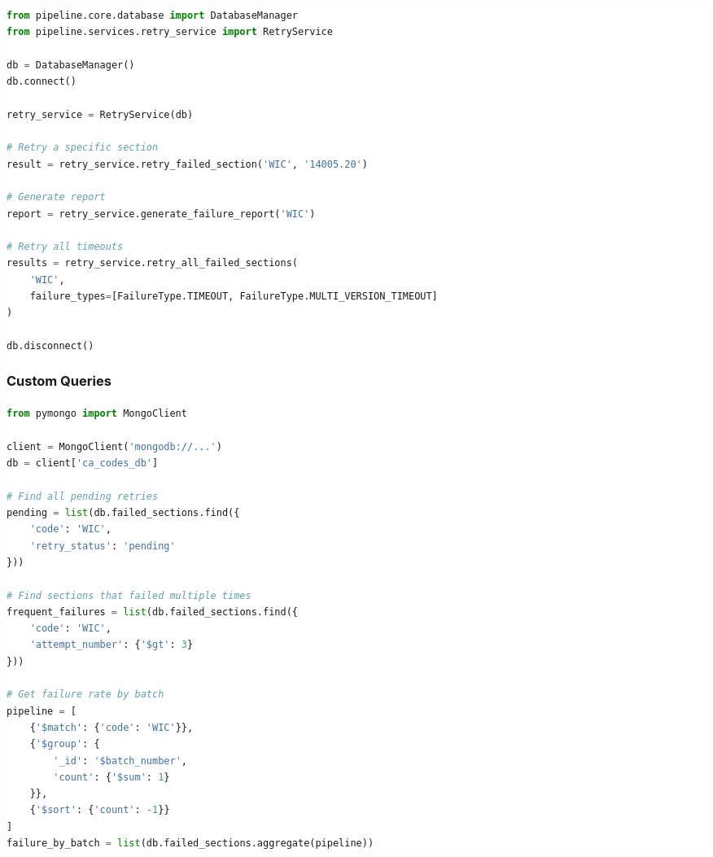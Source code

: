 ```python
from pipeline.core.database import DatabaseManager
from pipeline.services.retry_service import RetryService

db = DatabaseManager()
db.connect()

retry_service = RetryService(db)

# Retry a specific section
result = retry_service.retry_failed_section('WIC', '14005.20')

# Generate report
report = retry_service.generate_failure_report('WIC')

# Retry all timeouts
results = retry_service.retry_all_failed_sections(
    'WIC',
    failure_types=[FailureType.TIMEOUT, FailureType.MULTI_VERSION_TIMEOUT]
)

db.disconnect()
```

### Custom Queries

```python
from pymongo import MongoClient

client = MongoClient('mongodb://...')
db = client['ca_codes_db']

# Find all pending retries
pending = list(db.failed_sections.find({
    'code': 'WIC',
    'retry_status': 'pending'
}))

# Find sections that failed multiple times
frequent_failures = list(db.failed_sections.find({
    'code': 'WIC',
    'attempt_number': {'$gt': 3}
}))

# Get failure rate by batch
pipeline = [
    {'$match': {'code': 'WIC'}},
    {'$group': {
        '_id': '$batch_number',
        'count': {'$sum': 1}
    }},
    {'$sort': {'count': -1}}
]
failure_by_batch = list(db.failed_sections.aggregate(pipeline))
```
